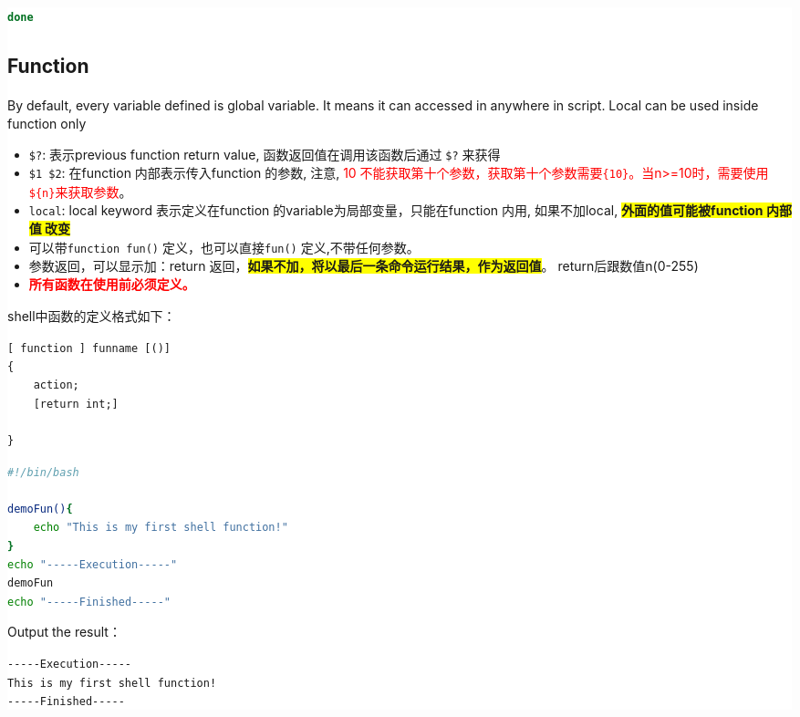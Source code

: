 ```bash
done


```






## Function

By default, every variable defined is global variable. It means it can accessed in anywhere in script. Local can be used inside function only 

- ```$?```: 表示previous function return value, 函数返回值在调用该函数后通过 ```$?``` 来获得 
- ```$1 $2```: 在function 内部表示传入function 的参数, 注意, <span style="color:red">10 不能获取第十个参数，获取第十个参数需要```{10}```。当n>=10时，需要使用```${n}```来获取参数</span>。
- ```local```: local keyword 表示定义在function 的variable为局部变量，只能在function 内用, 如果不加local, <span style="background-color:#FFFF00">**外面的值可能被function 内部值 改变**</span>
- 可以带```function fun()``` 定义，也可以直接```fun()``` 定义,不带任何参数。
- 参数返回，可以显示加：return 返回，<span style="background-color:#FFFF00">**如果不加，将以最后一条命令运行结果，作为返回值**</span>。 return后跟数值n(0-255) 
- <span style="color:red">**所有函数在使用前必须定义。**</span>



shell中函数的定义格式如下：

```basg
[ function ] funname [()]
{
    action;
    [return int;]

}
```


```bash
#!/bin/bash

demoFun(){
    echo "This is my first shell function!"
}
echo "-----Execution-----"
demoFun
echo "-----Finished-----"

```

Output the result：
```bash
-----Execution-----
This is my first shell function!
-----Finished-----
```

